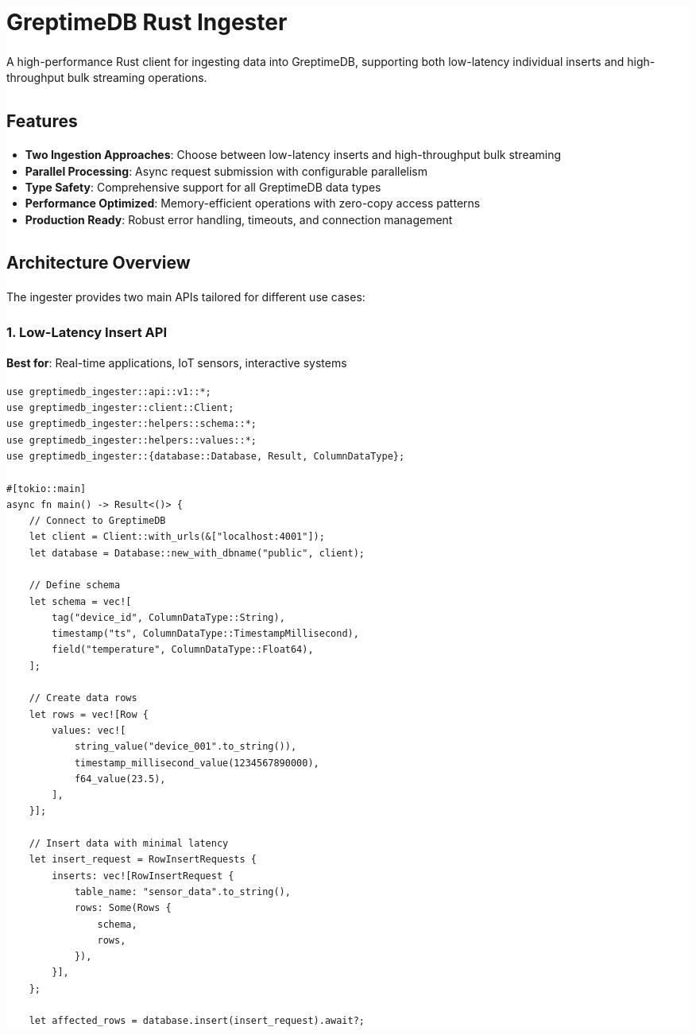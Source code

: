 # GreptimeDB Rust Ingester

A high-performance Rust client for ingesting data into GreptimeDB, supporting both low-latency individual inserts and high-throughput bulk streaming operations.

## Features

- **Two Ingestion Approaches**: Choose between low-latency inserts and high-throughput bulk streaming
- **Parallel Processing**: Async request submission with configurable parallelism
- **Type Safety**: Comprehensive support for all GreptimeDB data types
- **Performance Optimized**: Memory-efficient operations with zero-copy access patterns
- **Production Ready**: Robust error handling, timeouts, and connection management

## Architecture Overview

The ingester provides two main APIs tailored for different use cases:

### 1. Low-Latency Insert API
**Best for**: Real-time applications, IoT sensors, interactive systems

```rust,no_run
use greptimedb_ingester::api::v1::*;
use greptimedb_ingester::client::Client;
use greptimedb_ingester::helpers::schema::*;
use greptimedb_ingester::helpers::values::*;
use greptimedb_ingester::{database::Database, Result, ColumnDataType};

#[tokio::main]
async fn main() -> Result<()> {
    // Connect to GreptimeDB
    let client = Client::with_urls(&["localhost:4001"]);
    let database = Database::new_with_dbname("public", client);
    
    // Define schema
    let schema = vec![
        tag("device_id", ColumnDataType::String),
        timestamp("ts", ColumnDataType::TimestampMillisecond),
        field("temperature", ColumnDataType::Float64),
    ];
    
    // Create data rows
    let rows = vec![Row {
        values: vec![
            string_value("device_001".to_string()),
            timestamp_millisecond_value(1234567890000),
            f64_value(23.5),
        ],
    }];
    
    // Insert data with minimal latency
    let insert_request = RowInsertRequests {
        inserts: vec![RowInsertRequest {
            table_name: "sensor_data".to_string(),
            rows: Some(Rows {
                schema,
                rows,
            }),
        }],
    };
    
    let affected_rows = database.insert(insert_request).await?;
```